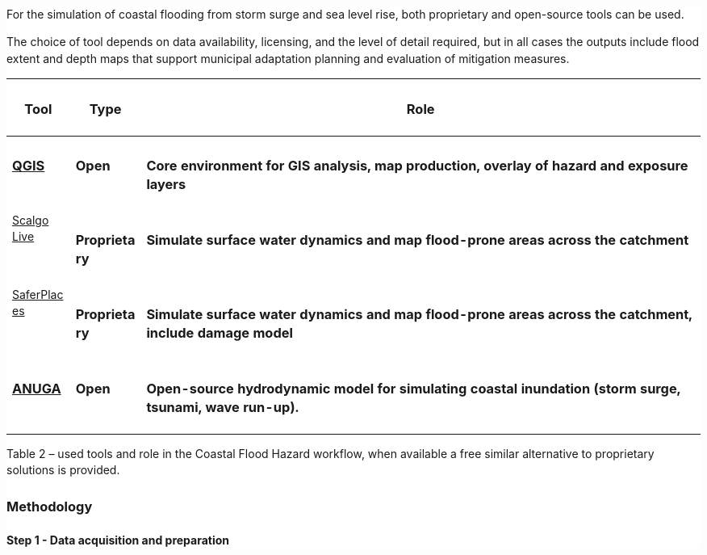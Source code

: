 For the simulation of coastal flooding from storm surge and sea level
rise, both proprietary and open-source tools can be used.

The choice of tool depends on data availability, licensing, and the
level of detail required, but in all cases the outputs include flood
extent and depth maps that support municipal adaptation planning and
evaluation of mitigation measures.

<table>
<thead>
<tr class="header">
<th><h3 id="tool"><strong>Tool</strong></h3></th>
<th><h3 id="type"><strong>Type</strong></h3></th>
<th><h3 id="role"><strong>Role</strong></h3></th>
</tr>
</thead>
<tbody>
<tr class="odd">
<td><h3 id="qgis"><a href="https://qgis.org/">QGIS</a> </h3></td>
<td><h3 id="open">Open</h3></td>
<td><h3 id="core-environment-for-gis-analysis-map-production-overlay-of-hazard-and-exposure-layers">Core environment for GIS analysis, map production, overlay of hazard and exposure layers</h3></td>
</tr>
<tr class="even">
<td><a href="https://scalgo.com/">Scalgo Live</a></td>
<td><h3 id="proprietary">Proprietary</h3></td>
<td><h3 id="simulate-surface-water-dynamics-and-map-flood-prone-areas-across-the-catchment">Simulate surface water dynamics and map flood-prone areas across the catchment</h3></td>
</tr>
<tr class="odd">
<td><a href="https://saferplaces.co/">SaferPlaces</a></td>
<td><h3 id="proprietary-1">Proprietary</h3></td>
<td><h3 id="simulate-surface-water-dynamics-and-map-flood-prone-areas-across-the-catchment-include-damage-model">Simulate surface water dynamics and map flood-prone areas across the catchment, include damage model</h3></td>
</tr>
<tr class="even">
<td><h3 id="anuga"><a href="https://anuga.anu.edu.au/?utm_source=chatgpt.com">ANUGA</a></h3></td>
<td><h3 id="open-1">Open</h3></td>
<td><h3 id="open-source-hydrodynamic-model-for-simulating-coastal-inundation-storm-surge-tsunami-wave-run-up.">Open-source hydrodynamic model for simulating coastal inundation (storm surge, tsunami, wave run-up). </h3></td>
</tr>
</tbody>
</table>

Table 2 – used tools and role in the Coastal Flood Hazard workflow, when
available a free similar alternative to proprietary solutions is
provided.

### Methodology

#### Step 1 - Data acquisition and preparation
